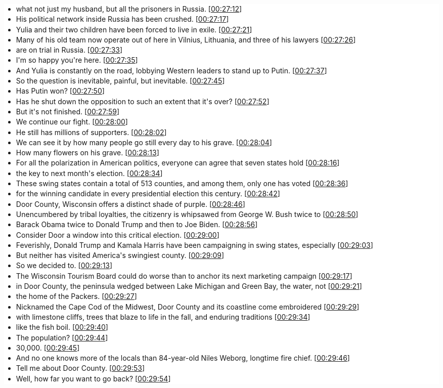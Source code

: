 *  what not just my husband, but all the prisoners in Russia. [[00:27:12](https://www.youtube.com/watch?v=Jvcc9JnGodg&t=1632.52s)]
*  His political network inside Russia has been crushed. [[00:27:17](https://www.youtube.com/watch?v=Jvcc9JnGodg&t=1637.3799999999999s)]
*  Yulia and their two children have been forced to live in exile. [[00:27:21](https://www.youtube.com/watch?v=Jvcc9JnGodg&t=1641.68s)]
*  Many of his old team now operate out of here in Vilnius, Lithuania, and three of his lawyers [[00:27:26](https://www.youtube.com/watch?v=Jvcc9JnGodg&t=1646.62s)]
*  are on trial in Russia. [[00:27:33](https://www.youtube.com/watch?v=Jvcc9JnGodg&t=1653.44s)]
*  I'm so happy you're here. [[00:27:35](https://www.youtube.com/watch?v=Jvcc9JnGodg&t=1655.6399999999999s)]
*  And Yulia is constantly on the road, lobbying Western leaders to stand up to Putin. [[00:27:37](https://www.youtube.com/watch?v=Jvcc9JnGodg&t=1657.68s)]
*  So the question is inevitable, painful, but inevitable. [[00:27:45](https://www.youtube.com/watch?v=Jvcc9JnGodg&t=1665.2s)]
*  Has Putin won? [[00:27:50](https://www.youtube.com/watch?v=Jvcc9JnGodg&t=1670.46s)]
*  Has he shut down the opposition to such an extent that it's over? [[00:27:52](https://www.youtube.com/watch?v=Jvcc9JnGodg&t=1672.2s)]
*  But it's not finished. [[00:27:59](https://www.youtube.com/watch?v=Jvcc9JnGodg&t=1679.12s)]
*  We continue our fight. [[00:28:00](https://www.youtube.com/watch?v=Jvcc9JnGodg&t=1680.32s)]
*  He still has millions of supporters. [[00:28:02](https://www.youtube.com/watch?v=Jvcc9JnGodg&t=1682.32s)]
*  We can see it by how many people go still every day to his grave. [[00:28:04](https://www.youtube.com/watch?v=Jvcc9JnGodg&t=1684.9199999999998s)]
*  How many flowers on his grave. [[00:28:13](https://www.youtube.com/watch?v=Jvcc9JnGodg&t=1693.3999999999999s)]
*  For all the polarization in American politics, everyone can agree that seven states hold [[00:28:16](https://www.youtube.com/watch?v=Jvcc9JnGodg&t=1696.4s)]
*  the key to next month's election. [[00:28:34](https://www.youtube.com/watch?v=Jvcc9JnGodg&t=1714.3200000000002s)]
*  These swing states contain a total of 513 counties, and among them, only one has voted [[00:28:36](https://www.youtube.com/watch?v=Jvcc9JnGodg&t=1716.68s)]
*  for the winning candidate in every presidential election this century. [[00:28:42](https://www.youtube.com/watch?v=Jvcc9JnGodg&t=1722.28s)]
*  Door County, Wisconsin offers a distinct shade of purple. [[00:28:46](https://www.youtube.com/watch?v=Jvcc9JnGodg&t=1726.56s)]
*  Unencumbered by tribal loyalties, the citizenry is whipsawed from George W. Bush twice to [[00:28:50](https://www.youtube.com/watch?v=Jvcc9JnGodg&t=1730.32s)]
*  Barack Obama twice to Donald Trump and then to Joe Biden. [[00:28:56](https://www.youtube.com/watch?v=Jvcc9JnGodg&t=1736.2s)]
*  Consider Door a window into this critical election. [[00:29:00](https://www.youtube.com/watch?v=Jvcc9JnGodg&t=1740.76s)]
*  Feverishly, Donald Trump and Kamala Harris have been campaigning in swing states, especially [[00:29:03](https://www.youtube.com/watch?v=Jvcc9JnGodg&t=1743.6s)]
*  But neither has visited America's swingiest county. [[00:29:09](https://www.youtube.com/watch?v=Jvcc9JnGodg&t=1749.96s)]
*  So we decided to. [[00:29:13](https://www.youtube.com/watch?v=Jvcc9JnGodg&t=1753.92s)]
*  The Wisconsin Tourism Board could do worse than to anchor its next marketing campaign [[00:29:17](https://www.youtube.com/watch?v=Jvcc9JnGodg&t=1757.08s)]
*  in Door County, the peninsula wedged between Lake Michigan and Green Bay, the water, not [[00:29:21](https://www.youtube.com/watch?v=Jvcc9JnGodg&t=1761.7s)]
*  the home of the Packers. [[00:29:27](https://www.youtube.com/watch?v=Jvcc9JnGodg&t=1767.48s)]
*  Nicknamed the Cape Cod of the Midwest, Door County and its coastline come embroidered [[00:29:29](https://www.youtube.com/watch?v=Jvcc9JnGodg&t=1769.1200000000001s)]
*  with limestone cliffs, trees that blaze to life in the fall, and enduring traditions [[00:29:34](https://www.youtube.com/watch?v=Jvcc9JnGodg&t=1774.6s)]
*  like the fish boil. [[00:29:40](https://www.youtube.com/watch?v=Jvcc9JnGodg&t=1780.76s)]
*  The population? [[00:29:44](https://www.youtube.com/watch?v=Jvcc9JnGodg&t=1784.68s)]
*  30,000. [[00:29:45](https://www.youtube.com/watch?v=Jvcc9JnGodg&t=1785.68s)]
*  And no one knows more of the locals than 84-year-old Niles Weborg, longtime fire chief. [[00:29:46](https://www.youtube.com/watch?v=Jvcc9JnGodg&t=1786.68s)]
*  Tell me about Door County. [[00:29:53](https://www.youtube.com/watch?v=Jvcc9JnGodg&t=1793.24s)]
*  Well, how far you want to go back? [[00:29:54](https://www.youtube.com/watch?v=Jvcc9JnGodg&t=1794.24s)]